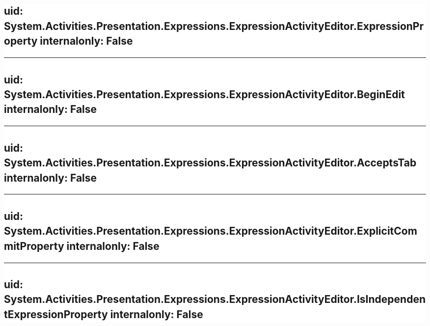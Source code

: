 uid: System.Activities.Presentation.Expressions.ExpressionActivityEditor.ExpressionProperty
internalonly: False
---

---
uid: System.Activities.Presentation.Expressions.ExpressionActivityEditor.BeginEdit
internalonly: False
---

---
uid: System.Activities.Presentation.Expressions.ExpressionActivityEditor.AcceptsTab
internalonly: False
---

---
uid: System.Activities.Presentation.Expressions.ExpressionActivityEditor.ExplicitCommitProperty
internalonly: False
---

---
uid: System.Activities.Presentation.Expressions.ExpressionActivityEditor.IsIndependentExpressionProperty
internalonly: False
---
